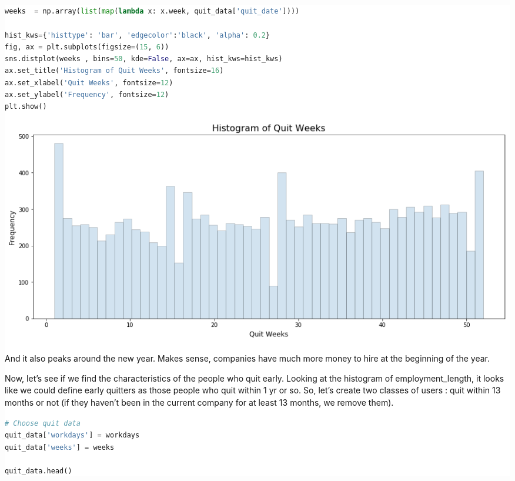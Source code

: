 

```python
weeks  = np.array(list(map(lambda x: x.week, quit_data['quit_date'])))

hist_kws={'histtype': 'bar', 'edgecolor':'black', 'alpha': 0.2}
fig, ax = plt.subplots(figsize=(15, 6))
sns.distplot(weeks , bins=50, kde=False, ax=ax, hist_kws=hist_kws)
ax.set_title('Histogram of Quit Weeks', fontsize=16)
ax.set_xlabel('Quit Weeks', fontsize=12)
ax.set_ylabel('Frequency', fontsize=12)
plt.show()
```


![png](output_15_0.png)


And it also peaks around the new year. Makes sense, companies have much more money to hire at the beginning of the year.

Now, let’s see if we find the characteristics of the people who quit early. Looking at the histogram of employment_length, it looks like we could define early quitters as those people who quit within 1 yr or so. So, let’s create two classes of users : quit within 13 months or not (if they haven’t been in the current company for at least 13 months, we remove them).


```python
# Choose quit data
quit_data['workdays'] = workdays
quit_data['weeks'] = weeks

quit_data.head()
```



